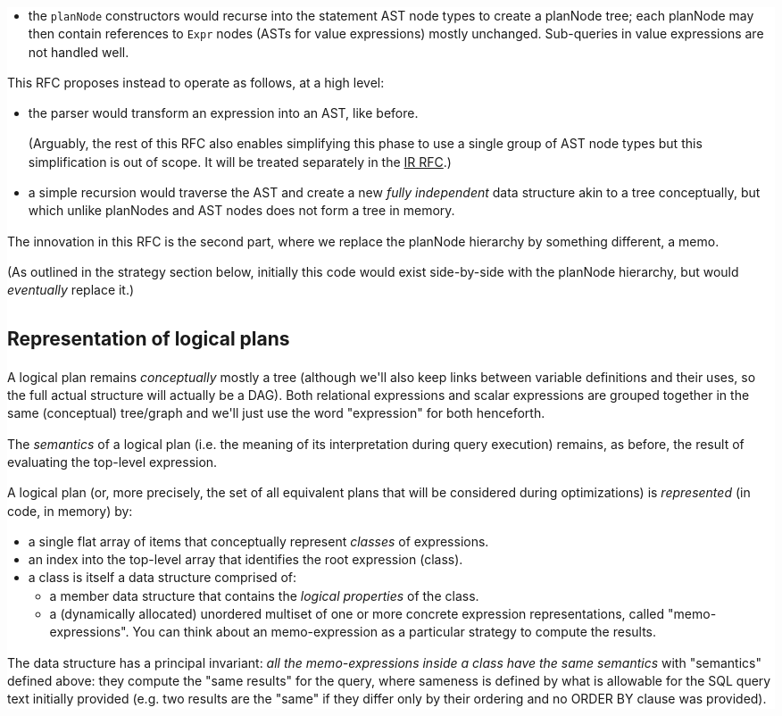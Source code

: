 - the `planNode` constructors would recurse into the statement AST node
  types to create a planNode tree; each planNode may then contain
  references to `Expr` nodes (ASTs for value expressions) mostly
  unchanged. Sub-queries in value expressions are not handled well.

This RFC proposes instead to operate as follows, at a high level:

- the parser would transform an expression into an AST, like before.

  (Arguably, the rest of this RFC also enables simplifying this phase
  to use a single group of AST node types but this simplification is
  out of scope. It will be treated separately
  in the [IR RFC](https://github.com/cockroachdb/cockroach/pull/10055).)

- a simple recursion would traverse the AST and create a new *fully
  independent* data structure akin to a tree conceptually, but which
  unlike planNodes and AST nodes does not form a tree in memory.

The innovation in this RFC is the second part, where we replace the
planNode hierarchy by something different, a memo.

(As outlined in the strategy section below, initially this code
would exist side-by-side with the planNode hierarchy, but would
*eventually* replace it.)

## Representation of logical plans

A logical plan remains *conceptually* mostly a tree (although we'll
also keep links between variable definitions and their uses, so the
full actual structure will actually be a DAG). Both relational
expressions and scalar expressions are grouped together in the same
(conceptual) tree/graph and we'll just use the word "expression" for both
henceforth.

The *semantics* of a logical plan (i.e. the meaning of its
interpretation during query execution)
remains, as before, the result of evaluating the top-level expression.

A logical plan (or, more precisely, the set of all equivalent plans
that will be considered during optimizations) is *represented* (in
code, in memory) by:

- a single flat array of items that conceptually represent *classes* of expressions.
- an index into the top-level array that identifies the root expression (class).
- a class is itself a data structure comprised of:
  - a member data structure that contains the *logical properties* of the class.
  - a (dynamically allocated) unordered multiset of one or more
    concrete expression representations, called "memo-expressions".
    You can think about an memo-expression as a particular strategy
    to compute the results.

The data structure has a principal invariant: *all the
memo-expressions inside a class have the same semantics* with
"semantics" defined above: they compute the "same results" for the
query, where sameness is defined by what is allowable for the SQL
query text initially provided (e.g. two results are the "same" if they
differ only by their ordering and no ORDER BY clause was provided).
